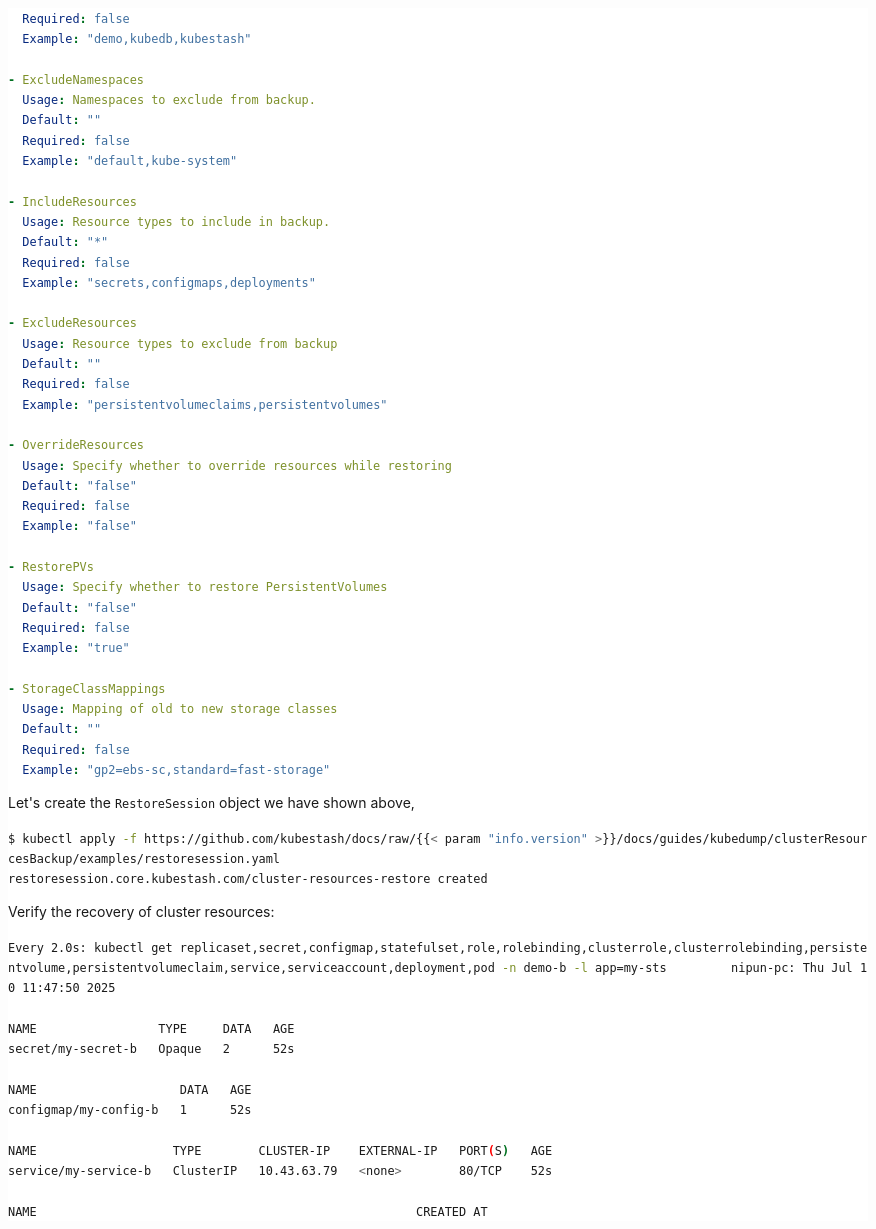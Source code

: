 ``` yaml
  Required: false
  Example: "demo,kubedb,kubestash"

- ExcludeNamespaces
  Usage: Namespaces to exclude from backup.
  Default: ""
  Required: false
  Example: "default,kube-system"

- IncludeResources
  Usage: Resource types to include in backup.
  Default: "*"
  Required: false
  Example: "secrets,configmaps,deployments"
  
- ExcludeResources
  Usage: Resource types to exclude from backup
  Default: ""
  Required: false
  Example: "persistentvolumeclaims,persistentvolumes"
  
- OverrideResources
  Usage: Specify whether to override resources while restoring
  Default: "false"
  Required: false
  Example: "false"

- RestorePVs
  Usage: Specify whether to restore PersistentVolumes
  Default: "false"
  Required: false
  Example: "true"

- StorageClassMappings
  Usage: Mapping of old to new storage classes
  Default: ""
  Required: false
  Example: "gp2=ebs-sc,standard=fast-storage"
``` 

Let's create the `RestoreSession` object we have shown above,

```bash
$ kubectl apply -f https://github.com/kubestash/docs/raw/{{< param "info.version" >}}/docs/guides/kubedump/clusterResourcesBackup/examples/restoresession.yaml
restoresession.core.kubestash.com/cluster-resources-restore created
```

Verify the recovery of cluster resources: 

```bash 
Every 2.0s: kubectl get replicaset,secret,configmap,statefulset,role,rolebinding,clusterrole,clusterrolebinding,persistentvolume,persistentvolumeclaim,service,serviceaccount,deployment,pod -n demo-b -l app=my-sts         nipun-pc: Thu Jul 10 11:47:50 2025

NAME                 TYPE     DATA   AGE
secret/my-secret-b   Opaque   2      52s

NAME                    DATA   AGE
configmap/my-config-b   1      52s

NAME                   TYPE        CLUSTER-IP    EXTERNAL-IP   PORT(S)   AGE
service/my-service-b   ClusterIP   10.43.63.79   <none>        80/TCP    52s

NAME                                                     CREATED AT
```